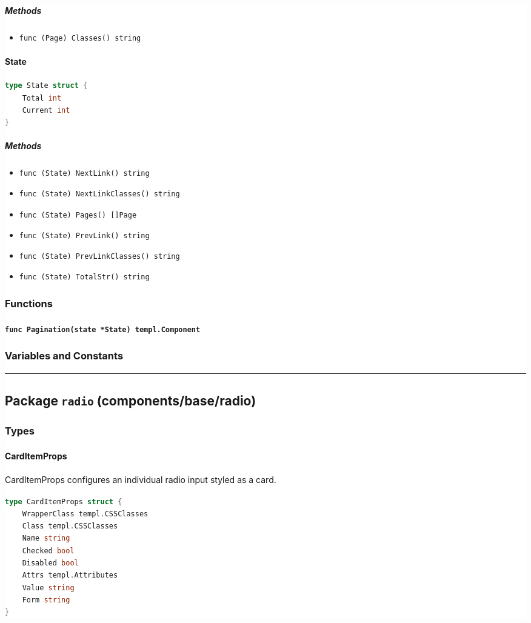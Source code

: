 ##### Methods

- `func (Page) Classes() string`

#### State

```go
type State struct {
    Total int
    Current int
}
```

##### Methods

- `func (State) NextLink() string`

- `func (State) NextLinkClasses() string`

- `func (State) Pages() []Page`

- `func (State) PrevLink() string`

- `func (State) PrevLinkClasses() string`

- `func (State) TotalStr() string`

### Functions

#### `func Pagination(state *State) templ.Component`

### Variables and Constants

---

## Package `radio` (components/base/radio)

### Types

#### CardItemProps

CardItemProps configures an individual radio input styled as a card.


```go
type CardItemProps struct {
    WrapperClass templ.CSSClasses
    Class templ.CSSClasses
    Name string
    Checked bool
    Disabled bool
    Attrs templ.Attributes
    Value string
    Form string
}
```
